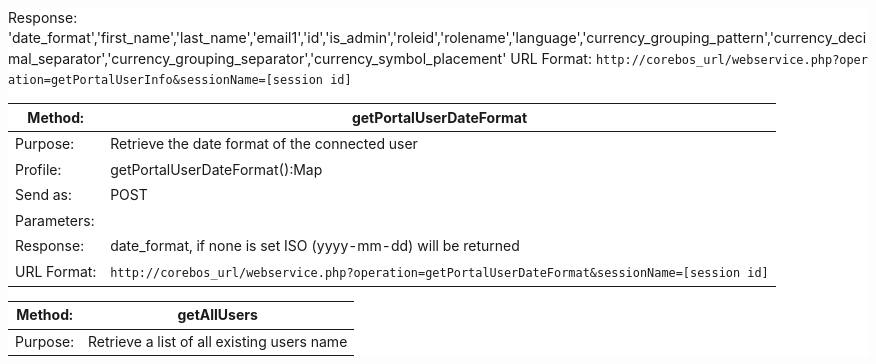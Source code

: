 </tr>
<tr class="odd">
<td>Response:</td>
<td>'date_format','first_name','last_name','email1','id','is_admin','roleid','rolename','language','currency_grouping_pattern','currency_decimal_separator','currency_grouping_separator','currency_symbol_placement'</td>
</tr>
<tr class="even">
<td>URL Format:</td>
<td><code>http://corebos_url/webservice.php?operation=getPortalUserInfo&amp;sessionName=[session id]</code></td>
</tr>
</tbody>
</table>

<table>
<thead>
<tr class="header">
<th>Method:</th>
<th>getPortalUserDateFormat</th>
</tr>
</thead>
<tbody>
<tr class="odd">
<td>Purpose:</td>
<td>Retrieve the date format of the connected user</td>
</tr>
<tr class="even">
<td>Profile:</td>
<td>getPortalUserDateFormat():Map</td>
</tr>
<tr class="odd">
<td>Send as:</td>
<td>POST</td>
</tr>
<tr class="even">
<td>Parameters:</td>
<td></td>
</tr>
<tr class="odd">
<td>Response:</td>
<td>date_format, if none is set ISO (yyyy-mm-dd) will be returned</td>
</tr>
<tr class="even">
<td>URL Format:</td>
<td><code>http://corebos_url/webservice.php?operation=getPortalUserDateFormat&amp;sessionName=[session id]</code></td>
</tr>
</tbody>
</table>

<table>
<thead>
<tr class="header">
<th>Method:</th>
<th>getAllUsers</th>
</tr>
</thead>
<tbody>
<tr class="odd">
<td>Purpose:</td>
<td>Retrieve a list of all existing users name</td>
</tr>
<tr class="even">